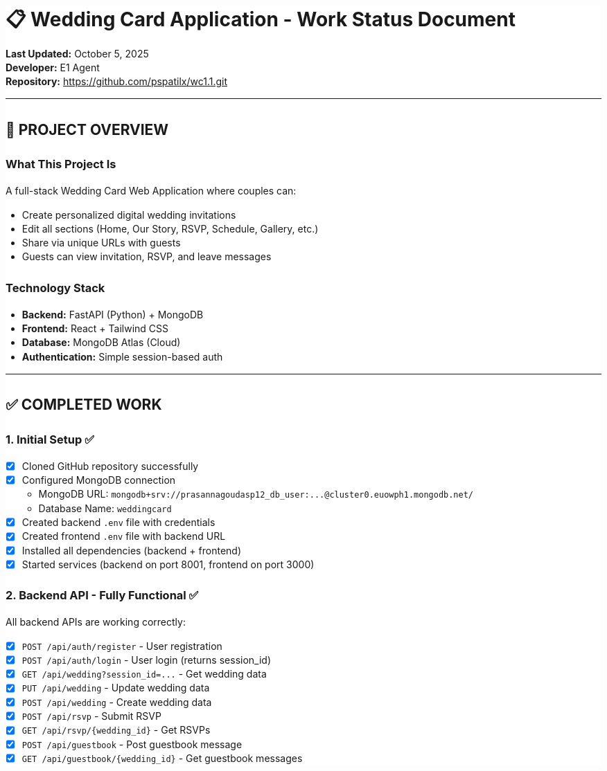 # 📋 Wedding Card Application - Work Status Document

**Last Updated:** October 5, 2025  
**Developer:** E1 Agent  
**Repository:** https://github.com/pspatilx/wc1.1.git

---

## 🎯 PROJECT OVERVIEW

### What This Project Is
A full-stack Wedding Card Web Application where couples can:
- Create personalized digital wedding invitations
- Edit all sections (Home, Our Story, RSVP, Schedule, Gallery, etc.)
- Share via unique URLs with guests
- Guests can view invitation, RSVP, and leave messages

### Technology Stack
- **Backend:** FastAPI (Python) + MongoDB
- **Frontend:** React + Tailwind CSS
- **Database:** MongoDB Atlas (Cloud)
- **Authentication:** Simple session-based auth

---

## ✅ COMPLETED WORK

### 1. Initial Setup ✅
- [x] Cloned GitHub repository successfully
- [x] Configured MongoDB connection
  - MongoDB URL: `mongodb+srv://prasannagoudasp12_db_user:...@cluster0.euowph1.mongodb.net/`
  - Database Name: `weddingcard`
- [x] Created backend `.env` file with credentials
- [x] Created frontend `.env` file with backend URL
- [x] Installed all dependencies (backend + frontend)
- [x] Started services (backend on port 8001, frontend on port 3000)

### 2. Backend API - Fully Functional ✅
All backend APIs are working correctly:
- [x] `POST /api/auth/register` - User registration
- [x] `POST /api/auth/login` - User login (returns session_id)
- [x] `GET /api/wedding?session_id=...` - Get wedding data
- [x] `PUT /api/wedding` - Update wedding data
- [x] `POST /api/wedding` - Create wedding data
- [x] `POST /api/rsvp` - Submit RSVP
- [x] `GET /api/rsvp/{wedding_id}` - Get RSVPs
- [x] `POST /api/guestbook` - Post guestbook message
- [x] `GET /api/guestbook/{wedding_id}` - Get guestbook messages

